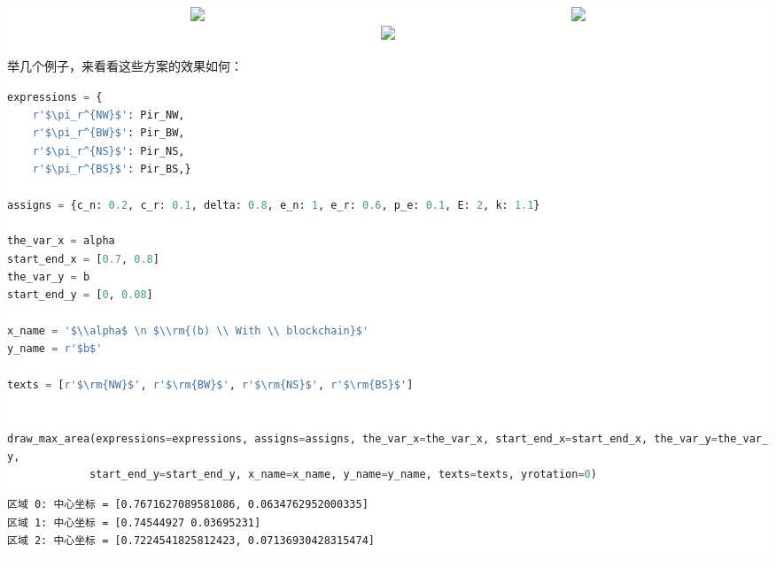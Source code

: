 </div>
<div style="display: flex;">
    <div style="flex: 1; text-align: center;">
        <img src="https://matplotlib.org/stable/_images/sphx_glr_colormap_reference_005.png" style="display:inline; width:100%;"/>
    </div>
    <div style="flex: 1; text-align: center;">
        <img src="https://matplotlib.org/stable/_images/sphx_glr_colormap_reference_006.png" style="display:inline; width:100%;"/>
    </div>
</div>
<div style="display: flex;">
    <div style="flex: 1; text-align: center;">
        <img src="https://matplotlib.org/stable/_images/sphx_glr_colormap_reference_007.png" style="display:inline; width:100%;"/>
    </div>
</div>

举几个例子，来看看这些方案的效果如何：


```python
expressions = {
    r'$\pi_r^{NW}$': Pir_NW, 
    r'$\pi_r^{BW}$': Pir_BW, 
    r'$\pi_r^{NS}$': Pir_NS,
    r'$\pi_r^{BS}$': Pir_BS,}

assigns = {c_n: 0.2, c_r: 0.1, delta: 0.8, e_n: 1, e_r: 0.6, p_e: 0.1, E: 2, k: 1.1}

the_var_x = alpha
start_end_x = [0.7, 0.8] 
the_var_y = b
start_end_y = [0, 0.08]  

x_name = '$\\alpha$ \n $\\rm{(b) \\ With \\ blockchain}$' 
y_name = r'$b$'  

texts = [r'$\rm{NW}$', r'$\rm{BW}$', r'$\rm{NS}$', r'$\rm{BS}$']  


draw_max_area(expressions=expressions, assigns=assigns, the_var_x=the_var_x, start_end_x=start_end_x, the_var_y=the_var_y, 
             start_end_y=start_end_y, x_name=x_name, y_name=y_name, texts=texts, yrotation=0)
```

    区域 0: 中心坐标 = [0.7671627089581086, 0.0634762952000335]
    区域 1: 中心坐标 = [0.74544927 0.03695231]
    区域 2: 中心坐标 = [0.7224541825812423, 0.07136930428315474]

 <div style="display: flex;">
    <div style="flex: 1; text-align: center;">